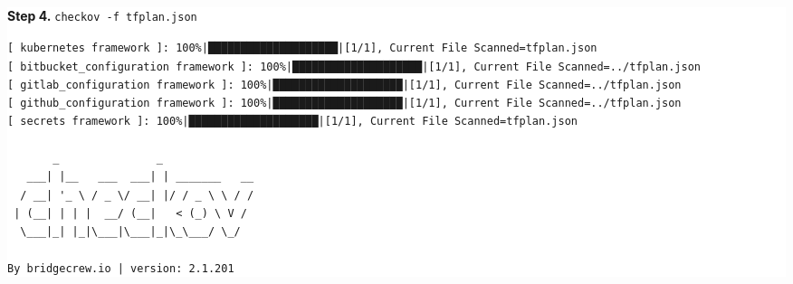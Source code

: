 
**Step 4.** `checkov -f tfplan.json`

```
[ kubernetes framework ]: 100%|████████████████████|[1/1], Current File Scanned=tfplan.json
[ bitbucket_configuration framework ]: 100%|████████████████████|[1/1], Current File Scanned=../tfplan.json
[ gitlab_configuration framework ]: 100%|████████████████████|[1/1], Current File Scanned=../tfplan.json
[ github_configuration framework ]: 100%|████████████████████|[1/1], Current File Scanned=../tfplan.json
[ secrets framework ]: 100%|████████████████████|[1/1], Current File Scanned=tfplan.json

       _               _              
   ___| |__   ___  ___| | _______   __
  / __| '_ \ / _ \/ __| |/ / _ \ \ / /
 | (__| | | |  __/ (__|   < (_) \ V / 
  \___|_| |_|\___|\___|_|\_\___/ \_/  
                                      
By bridgecrew.io | version: 2.1.201 

```
